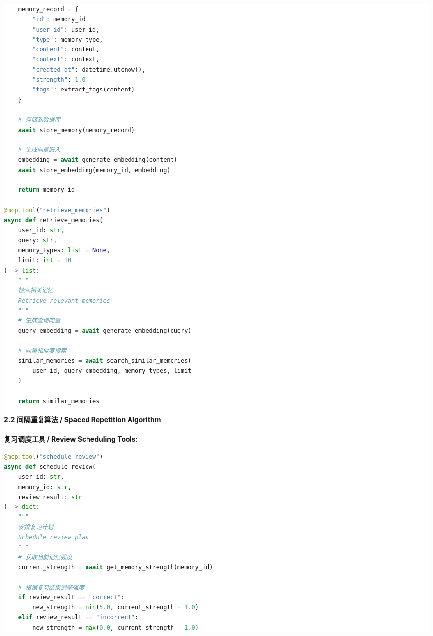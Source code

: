 ```python
    memory_record = {
        "id": memory_id,
        "user_id": user_id,
        "type": memory_type,
        "content": content,
        "context": context,
        "created_at": datetime.utcnow(),
        "strength": 1.0,
        "tags": extract_tags(content)
    }
    
    # 存储到数据库
    await store_memory(memory_record)
    
    # 生成向量嵌入
    embedding = await generate_embedding(content)
    await store_embedding(memory_id, embedding)
    
    return memory_id

@mcp.tool("retrieve_memories")
async def retrieve_memories(
    user_id: str,
    query: str,
    memory_types: list = None,
    limit: int = 10
) -> list:
    """
    检索相关记忆
    Retrieve relevant memories
    """
    # 生成查询向量
    query_embedding = await generate_embedding(query)
    
    # 向量相似度搜索
    similar_memories = await search_similar_memories(
        user_id, query_embedding, memory_types, limit
    )
    
    return similar_memories
```

#### 2.2 间隔重复算法 / Spaced Repetition Algorithm

**复习调度工具 / Review Scheduling Tools**:
```python
@mcp.tool("schedule_review")
async def schedule_review(
    user_id: str,
    memory_id: str,
    review_result: str
) -> dict:
    """
    安排复习计划
    Schedule review plan
    """
    # 获取当前记忆强度
    current_strength = await get_memory_strength(memory_id)
    
    # 根据复习结果调整强度
    if review_result == "correct":
        new_strength = min(5.0, current_strength + 1.0)
    elif review_result == "incorrect":
        new_strength = max(0.0, current_strength - 1.0)
```